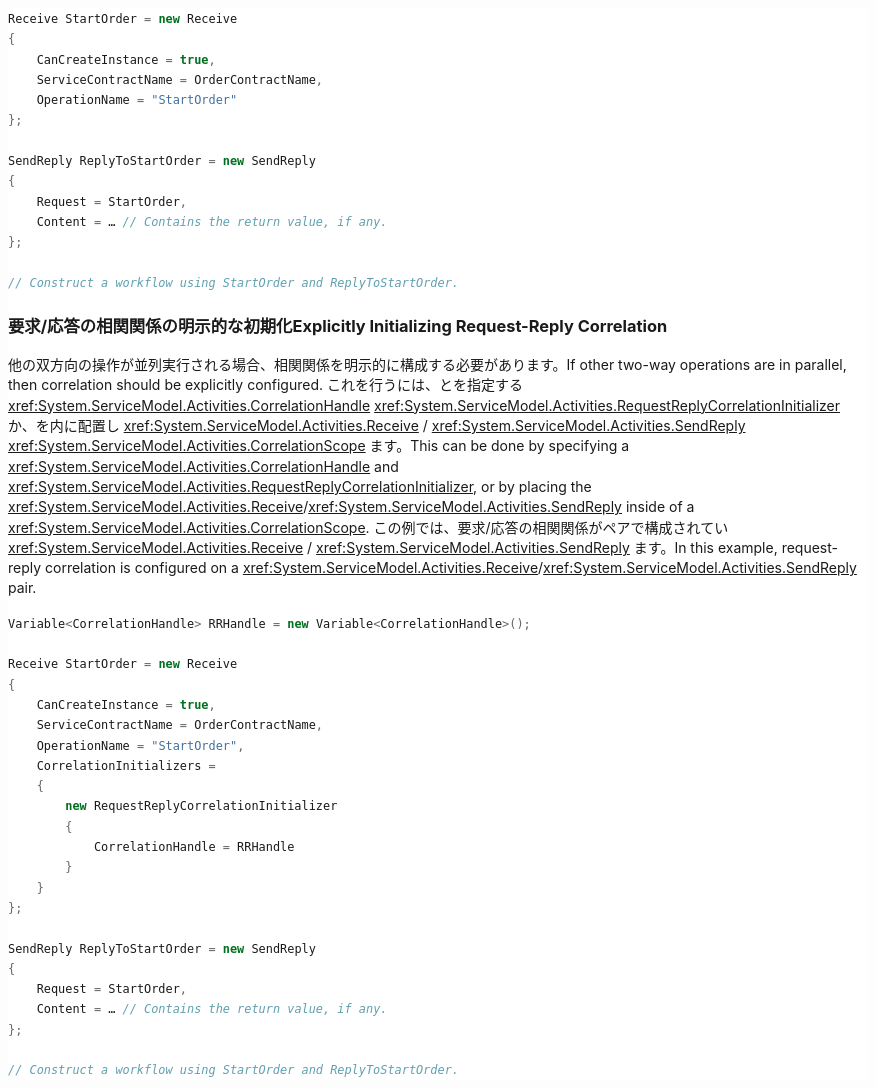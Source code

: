 ```csharp  
Receive StartOrder = new Receive  
{  
    CanCreateInstance = true,  
    ServiceContractName = OrderContractName,  
    OperationName = "StartOrder"  
};  
  
SendReply ReplyToStartOrder = new SendReply  
{  
    Request = StartOrder,  
    Content = … // Contains the return value, if any.  
};  
  
// Construct a workflow using StartOrder and ReplyToStartOrder.  
```  
  
### <a name="explicitly-initializing-request-reply-correlation"></a><span data-ttu-id="0ef85-113">要求/応答の相関関係の明示的な初期化</span><span class="sxs-lookup"><span data-stu-id="0ef85-113">Explicitly Initializing Request-Reply Correlation</span></span>  

 <span data-ttu-id="0ef85-114">他の双方向の操作が並列実行される場合、相関関係を明示的に構成する必要があります。</span><span class="sxs-lookup"><span data-stu-id="0ef85-114">If other two-way operations are in parallel, then correlation should be explicitly configured.</span></span> <span data-ttu-id="0ef85-115">これを行うには、とを指定する <xref:System.ServiceModel.Activities.CorrelationHandle> <xref:System.ServiceModel.Activities.RequestReplyCorrelationInitializer> か、を内に配置し <xref:System.ServiceModel.Activities.Receive> / <xref:System.ServiceModel.Activities.SendReply> <xref:System.ServiceModel.Activities.CorrelationScope> ます。</span><span class="sxs-lookup"><span data-stu-id="0ef85-115">This can be done by specifying a <xref:System.ServiceModel.Activities.CorrelationHandle> and <xref:System.ServiceModel.Activities.RequestReplyCorrelationInitializer>, or by placing the <xref:System.ServiceModel.Activities.Receive>/<xref:System.ServiceModel.Activities.SendReply> inside of a <xref:System.ServiceModel.Activities.CorrelationScope>.</span></span> <span data-ttu-id="0ef85-116">この例では、要求/応答の相関関係がペアで構成されてい <xref:System.ServiceModel.Activities.Receive> / <xref:System.ServiceModel.Activities.SendReply> ます。</span><span class="sxs-lookup"><span data-stu-id="0ef85-116">In this example, request-reply correlation is configured on a <xref:System.ServiceModel.Activities.Receive>/<xref:System.ServiceModel.Activities.SendReply> pair.</span></span>  
  
```csharp  
Variable<CorrelationHandle> RRHandle = new Variable<CorrelationHandle>();  
  
Receive StartOrder = new Receive  
{  
    CanCreateInstance = true,  
    ServiceContractName = OrderContractName,  
    OperationName = "StartOrder",  
    CorrelationInitializers =  
    {  
        new RequestReplyCorrelationInitializer  
        {  
            CorrelationHandle = RRHandle  
        }  
    }  
};  
  
SendReply ReplyToStartOrder = new SendReply  
{  
    Request = StartOrder,  
    Content = … // Contains the return value, if any.  
};  
  
// Construct a workflow using StartOrder and ReplyToStartOrder.  
```  
  